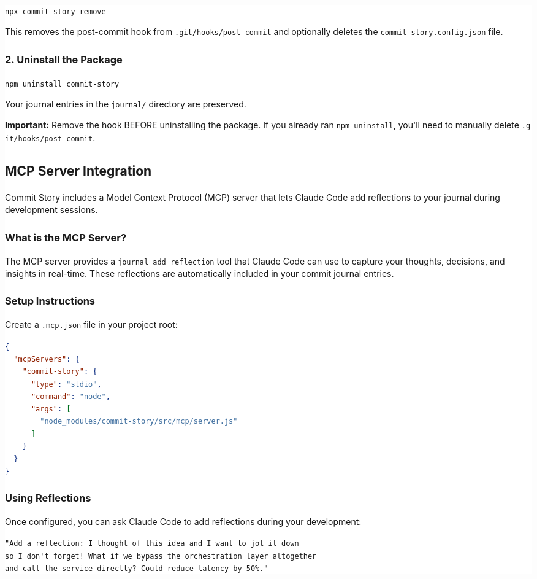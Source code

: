 ```bash
npx commit-story-remove
```

This removes the post-commit hook from `.git/hooks/post-commit` and optionally deletes the `commit-story.config.json` file.

### 2. Uninstall the Package

```bash
npm uninstall commit-story
```

Your journal entries in the `journal/` directory are preserved.

**Important:** Remove the hook BEFORE uninstalling the package. If you already ran `npm uninstall`, you'll need to manually delete `.git/hooks/post-commit`.

## MCP Server Integration

Commit Story includes a Model Context Protocol (MCP) server that lets Claude Code add reflections to your journal during development sessions.

### What is the MCP Server?

The MCP server provides a `journal_add_reflection` tool that Claude Code can use to capture your thoughts, decisions, and insights in real-time. These reflections are automatically included in your commit journal entries.

### Setup Instructions

Create a `.mcp.json` file in your project root:

```json
{
  "mcpServers": {
    "commit-story": {
      "type": "stdio",
      "command": "node",
      "args": [
        "node_modules/commit-story/src/mcp/server.js"
      ]
    }
  }
}
```

### Using Reflections

Once configured, you can ask Claude Code to add reflections during your development:

```
"Add a reflection: I thought of this idea and I want to jot it down
so I don't forget! What if we bypass the orchestration layer altogether
and call the service directly? Could reduce latency by 50%."
```
